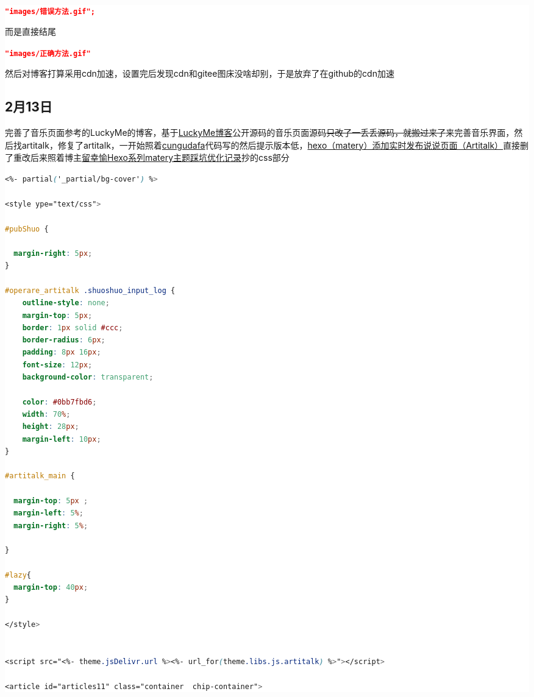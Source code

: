 ```json
"images/错误方法.gif";
```



而是直接结尾

```json
"images/正确方法.gif"
```



然后对博客打算采用cdn加速，设置完后发现cdn和gitee图床没啥却别，于是放弃了在github的cdn加速



## 2月13日

完善了音乐页面参考的LuckyMe的博客，基于[LuckyMe博客](http://luckyzmj.cn/)公开源码的音乐页面源码~~只改了一丢丢源码，就搬过来了~~来完善音乐界面，然后找artitalk，修复了artitalk，一开始照着[cungudafa](https://cungudafa.blog.csdn.net/)代码写的然后提示版本低，[hexo（matery）添加实时发布说说页面（Artitalk）](https://cungudafa.blog.csdn.net/article/details/106208556)直接删了重改后来照着博主[留幸愉](https://blog.csdn.net/Edviv)[Hexo系列matery主题踩坑优化记录](https://blog.csdn.net/Edviv/article/details/110632433)抄的css部分

```css
<%- partial('_partial/bg-cover') %>

<style ype="text/css">

#pubShuo {

  margin-right: 5px;
}

#operare_artitalk .shuoshuo_input_log {
    outline-style: none;
    margin-top: 5px;
    border: 1px solid #ccc;
    border-radius: 6px;
    padding: 8px 16px;
    font-size: 12px;
    background-color: transparent;

    color: #0bb7fbd6;
    width: 70%;
    height: 28px;
    margin-left: 10px;
}

#artitalk_main {

  margin-top: 5px ;
  margin-left: 5%;
  margin-right: 5%;

}

#lazy{
  margin-top: 40px;
}

</style>


<script src="<%- theme.jsDelivr.url %><%- url_for(theme.libs.js.artitalk) %>"></script>

<article id="articles11" class="container  chip-container">
```